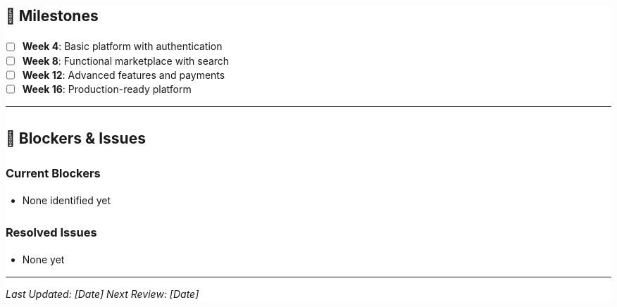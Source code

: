 ## 🎯 Milestones

- [ ] **Week 4**: Basic platform with authentication
- [ ] **Week 8**: Functional marketplace with search
- [ ] **Week 12**: Advanced features and payments
- [ ] **Week 16**: Production-ready platform

---

## 🚨 Blockers & Issues

### Current Blockers
- None identified yet

### Resolved Issues
- None yet

---

*Last Updated: [Date]*
*Next Review: [Date]*
